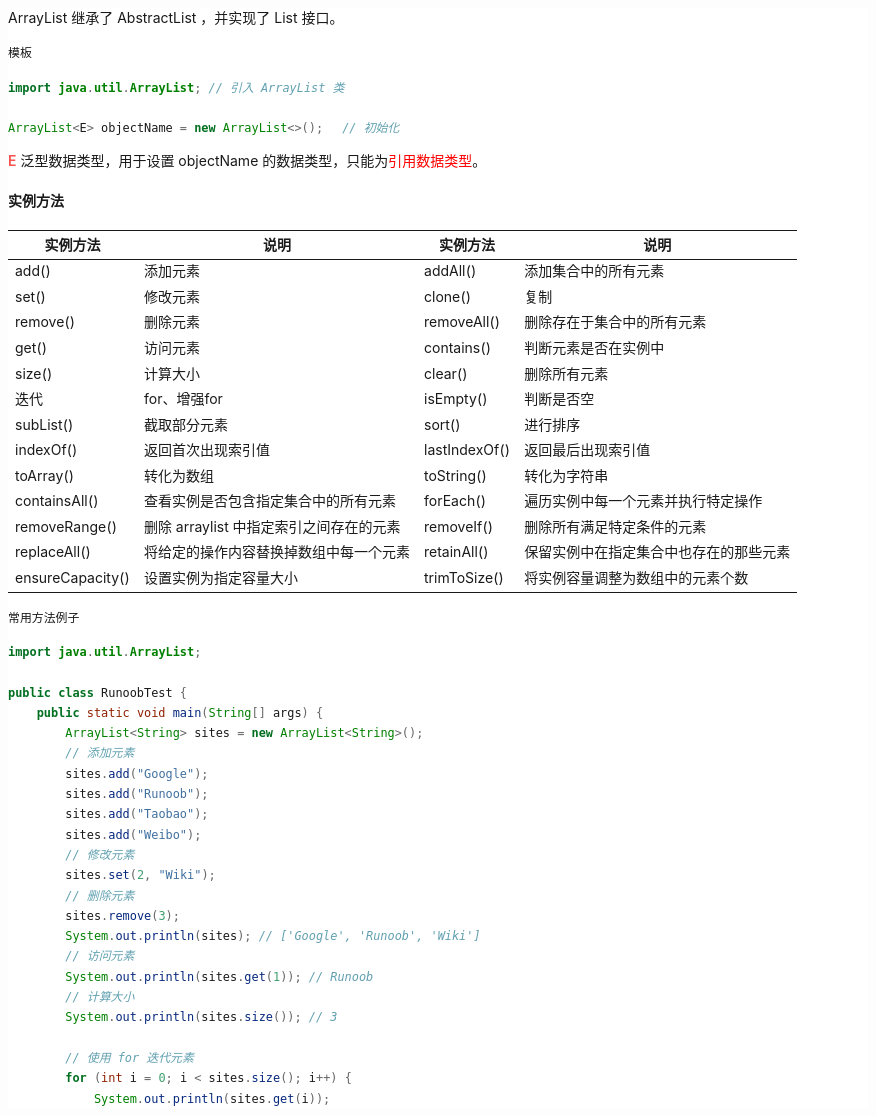 ArrayList 继承了 AbstractList ，并实现了 List 接口。

`模板`

```java
import java.util.ArrayList; // 引入 ArrayList 类

ArrayList<E> objectName = new ArrayList<>();　 // 初始化
```

<span style="color: #f7534f;font-weight:600">E</span> 泛型数据类型，用于设置 objectName 的数据类型，只能为<span style="color: #ff0000">引用数据类型</span>。



#### 实例方法

| 实例方法         | 说明                                    | 实例方法      | 说明                                   |
| ---------------- | --------------------------------------- | ------------- | -------------------------------------- |
| add()            | 添加元素                                | addAll()      | 添加集合中的所有元素                   |
| set()            | 修改元素                                | clone()       | 复制                                   |
| remove()         | 删除元素                                | removeAll()   | 删除存在于集合中的所有元素             |
| get()            | 访问元素                                | contains()    | 判断元素是否在实例中                   |
| size()           | 计算大小                                | clear()       | 删除所有元素                           |
| 迭代             | for、增强for                            | isEmpty()     | 判断是否空                             |
| subList()        | 截取部分元素                            | sort()        | 进行排序                               |
| indexOf()        | 返回首次出现索引值                      | lastIndexOf() | 返回最后出现索引值                     |
| toArray()        | 转化为数组                              | toString()    | 转化为字符串                           |
| containsAll()    | 查看实例是否包含指定集合中的所有元素    | forEach()     | 遍历实例中每一个元素并执行特定操作     |
| removeRange()    | 删除 arraylist 中指定索引之间存在的元素 | removeIf()    | 删除所有满足特定条件的元素             |
| replaceAll()     | 将给定的操作内容替换掉数组中每一个元素  | retainAll()   | 保留实例中在指定集合中也存在的那些元素 |
| ensureCapacity() | 设置实例为指定容量大小                  | trimToSize()  | 将实例容量调整为数组中的元素个数       |

`常用方法例子`

```java
import java.util.ArrayList;

public class RunoobTest {
    public static void main(String[] args) {
        ArrayList<String> sites = new ArrayList<String>();
        // 添加元素
        sites.add("Google");
        sites.add("Runoob");
        sites.add("Taobao");
        sites.add("Weibo");
        // 修改元素
        sites.set(2, "Wiki");
        // 删除元素
        sites.remove(3);
        System.out.println(sites); // ['Google', 'Runoob', 'Wiki']
        // 访问元素
        System.out.println(sites.get(1)); // Runoob
        // 计算大小
        System.out.println(sites.size()); // 3
        
        // 使用 for 迭代元素
        for (int i = 0; i < sites.size(); i++) {
            System.out.println(sites.get(i));
```
